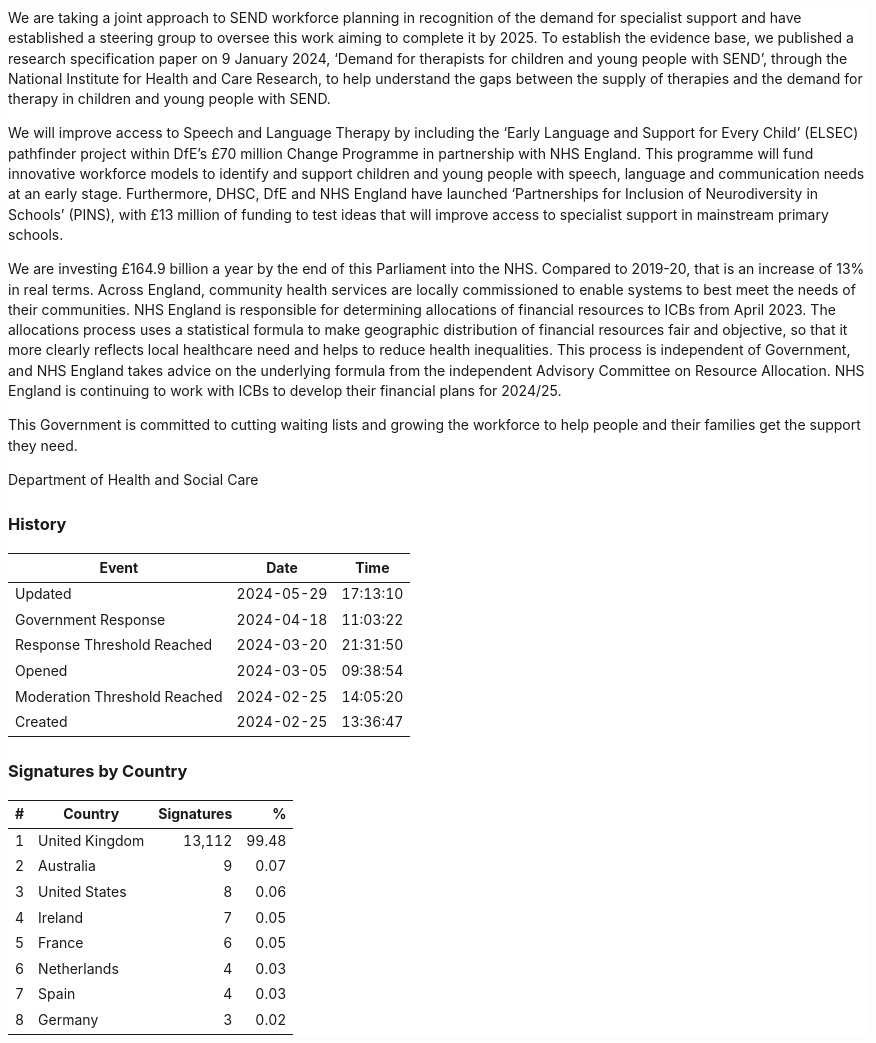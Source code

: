 We are taking a joint approach to SEND workforce planning in recognition of the demand for specialist support and have established a steering group to oversee this work aiming to complete it by 2025. To establish the evidence base, we published a research specification paper on 9 January 2024, ‘Demand for therapists for children and young people with SEND’, through the National Institute for Health and Care Research, to help understand the gaps between the supply of therapies and the demand for therapy in children and young people with SEND. 

We will improve access to Speech and Language Therapy by including the ‘Early Language and Support for Every Child’ (ELSEC) pathfinder project within DfE’s £70 million Change Programme in partnership with NHS England. This programme will fund innovative workforce models to identify and support children and young people with speech, language and communication needs at an early stage. Furthermore, DHSC, DfE and NHS England have launched ‘Partnerships for Inclusion of Neurodiversity in Schools’ (PINS), with £13 million of funding to test ideas that will improve access to specialist support in mainstream primary schools.

We are investing £164.9 billion a year by the end of this Parliament into the NHS. Compared to 2019-20, that is an increase of 13% in real terms. Across England, community health services are locally commissioned to enable systems to best meet the needs of their communities. NHS England is responsible for determining allocations of financial resources to ICBs from April 2023. The allocations process uses a statistical formula to make geographic distribution of financial resources fair and objective, so that it more clearly reflects local healthcare need and helps to reduce health inequalities. This process is independent of Government, and NHS England takes advice on the underlying formula from the independent Advisory Committee on Resource Allocation. NHS England is continuing to work with ICBs to develop their financial plans for 2024/25.  

This Government is committed to cutting waiting lists and growing the workforce to help people and their families get the support they need.

Department of Health and Social Care

### History

| Event | Date | Time |
| - | - | - |
| Updated | 2024-05-29 | 17:13:10 |
| Government Response | 2024-04-18 | 11:03:22 |
| Response Threshold Reached | 2024-03-20 | 21:31:50 |
| Opened | 2024-03-05 | 09:38:54 |
| Moderation Threshold Reached | 2024-02-25 | 14:05:20 |
| Created | 2024-02-25 | 13:36:47 |

### Signatures by Country

| # | Country | Signatures | % |
| - | - | -: | -: |
| 1 | United Kingdom | 13,112 | 99.48 |
| 2 | Australia | 9 | 0.07 |
| 3 | United States | 8 | 0.06 |
| 4 | Ireland | 7 | 0.05 |
| 5 | France | 6 | 0.05 |
| 6 | Netherlands | 4 | 0.03 |
| 7 | Spain | 4 | 0.03 |
| 8 | Germany | 3 | 0.02 |